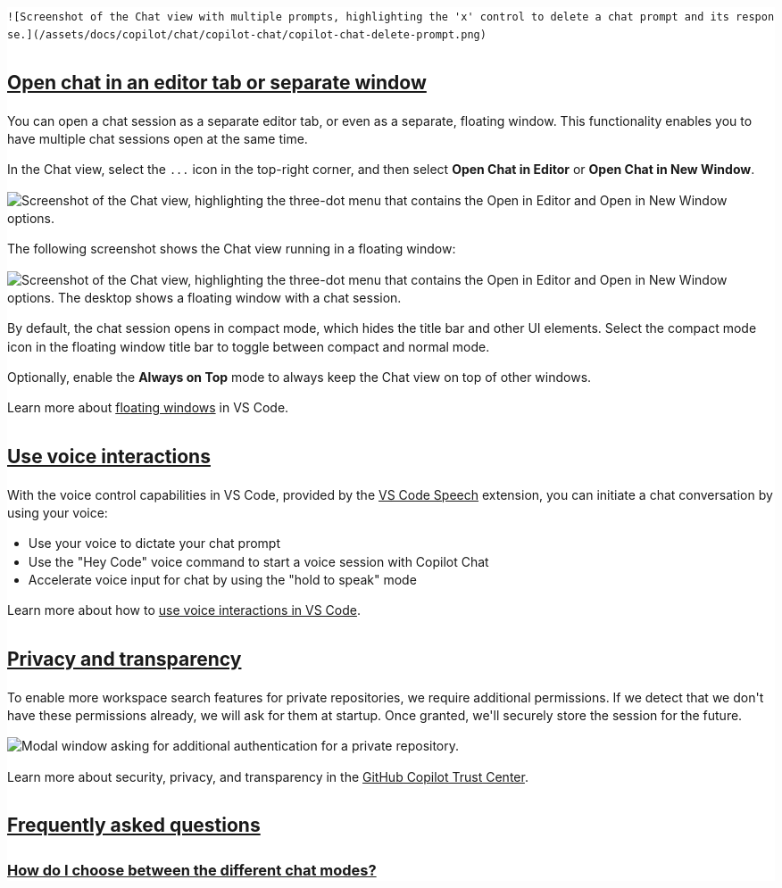     ![Screenshot of the Chat view with multiple prompts, highlighting the 'x' control to delete a chat prompt and its response.](/assets/docs/copilot/chat/copilot-chat/copilot-chat-delete-prompt.png)
    

## [Open chat in an editor tab or separate window](#_open-chat-in-an-editor-tab-or-separate-window)

You can open a chat session as a separate editor tab, or even as a separate, floating window. This functionality enables you to have multiple chat sessions open at the same time.

In the Chat view, select the `...` icon in the top-right corner, and then select **Open Chat in Editor** or **Open Chat in New Window**.

![Screenshot of the Chat view, highlighting the three-dot menu that contains the Open in Editor and Open in New Window options.](/assets/docs/copilot/chat/copilot-chat/chat-three-dot-menu.png)

The following screenshot shows the Chat view running in a floating window:

![Screenshot of the Chat view, highlighting the three-dot menu that contains the Open in Editor and Open in New Window options. The desktop shows a floating window with a chat session.](/assets/docs/copilot/chat/copilot-chat/chat-open-in-new-window.png)

By default, the chat session opens in compact mode, which hides the title bar and other UI elements. Select the compact mode icon in the floating window title bar to toggle between compact and normal mode.

Optionally, enable the **Always on Top** mode to always keep the Chat view on top of other windows.

Learn more about [floating windows](/docs/configure/custom-layout#_floating-windows) in VS Code.

## [Use voice interactions](#_use-voice-interactions)

With the voice control capabilities in VS Code, provided by the [VS Code Speech](https://marketplace.visualstudio.com/items?itemName=ms-vscode.vscode-speech) extension, you can initiate a chat conversation by using your voice:

-   Use your voice to dictate your chat prompt
-   Use the "Hey Code" voice command to start a voice session with Copilot Chat
-   Accelerate voice input for chat by using the "hold to speak" mode

Learn more about how to [use voice interactions in VS Code](/docs/configure/accessibility/voice).

## [Privacy and transparency](#_privacy-and-transparency)

To enable more workspace search features for private repositories, we require additional permissions. If we detect that we don't have these permissions already, we will ask for them at startup. Once granted, we'll securely store the session for the future.

![Modal window asking for additional authentication for a private repository.](/assets/docs/copilot/chat/copilot-chat/authentication.png)

Learn more about security, privacy, and transparency in the [GitHub Copilot Trust Center](https://resources.github.com/copilot-trust-center/).

## [Frequently asked questions](#_frequently-asked-questions)

### [How do I choose between the different chat modes?](#_how-do-i-choose-between-the-different-chat-modes)
